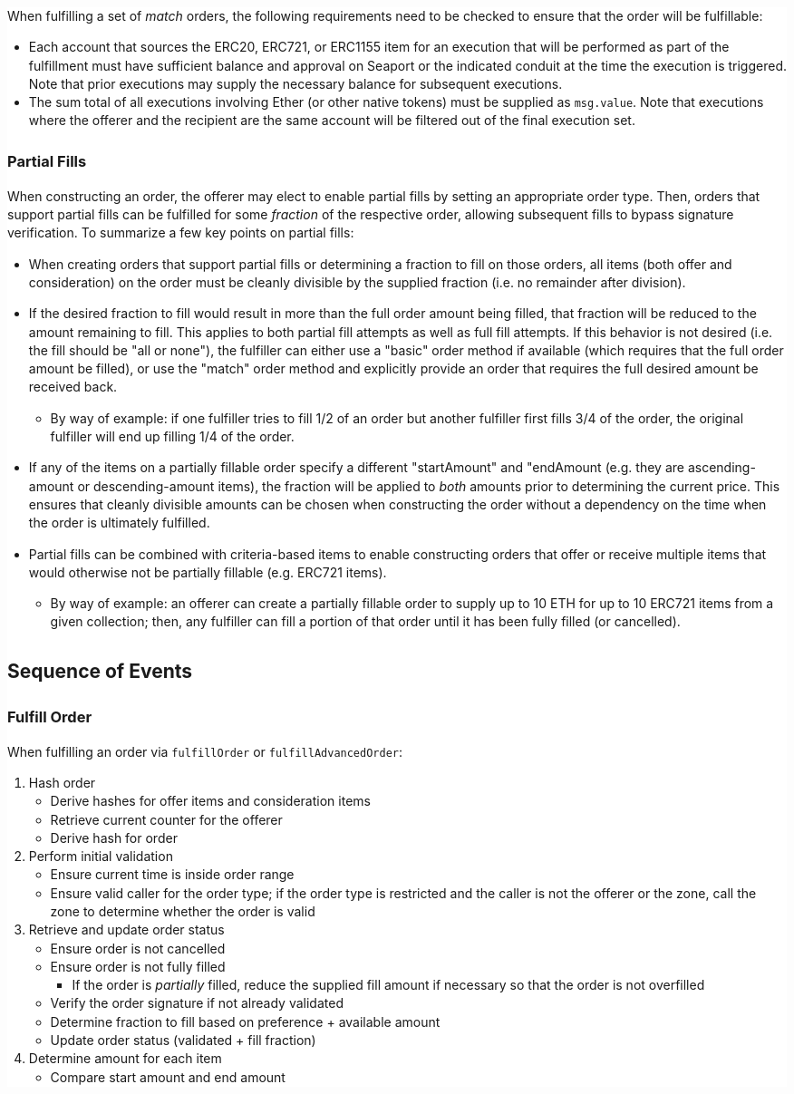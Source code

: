 When fulfilling a set of _match_ orders, the following requirements need to be checked to ensure that the order will be fulfillable:

- Each account that sources the ERC20, ERC721, or ERC1155 item for an execution that will be performed as part of the fulfillment must have sufficient balance and approval on Seaport or the indicated conduit at the time the execution is triggered. Note that prior executions may supply the necessary balance for subsequent executions.
- The sum total of all executions involving Ether (or other native tokens) must be supplied as `msg.value`. Note that executions where the offerer and the recipient are the same account will be filtered out of the final execution set.

### Partial Fills

When constructing an order, the offerer may elect to enable partial fills by setting an appropriate order type. Then, orders that support partial fills can be fulfilled for some _fraction_ of the respective order, allowing subsequent fills to bypass signature verification. To summarize a few key points on partial fills:

- When creating orders that support partial fills or determining a fraction to fill on those orders, all items (both offer and consideration) on the order must be cleanly divisible by the supplied fraction (i.e. no remainder after division).
- If the desired fraction to fill would result in more than the full order amount being filled, that fraction will be reduced to the amount remaining to fill. This applies to both partial fill attempts as well as full fill attempts. If this behavior is not desired (i.e. the fill should be "all or none"), the fulfiller can either use a "basic" order method if available (which requires that the full order amount be filled), or use the "match" order method and explicitly provide an order that requires the full desired amount be received back.
  - By way of example: if one fulfiller tries to fill 1/2 of an order but another fulfiller first fills 3/4 of the order, the original fulfiller will end up filling 1/4 of the order.
- If any of the items on a partially fillable order specify a different "startAmount" and "endAmount (e.g. they are ascending-amount or descending-amount items), the fraction will be applied to _both_ amounts prior to determining the current price. This ensures that cleanly divisible amounts can be chosen when constructing the order without a dependency on the time when the order is ultimately fulfilled.
- Partial fills can be combined with criteria-based items to enable constructing orders that offer or receive multiple items that would otherwise not be partially fillable (e.g. ERC721 items).

  - By way of example: an offerer can create a partially fillable order to supply up to 10 ETH for up to 10 ERC721 items from a given collection; then, any fulfiller can fill a portion of that order until it has been fully filled (or cancelled).

## Sequence of Events

### Fulfill Order

When fulfilling an order via `fulfillOrder` or `fulfillAdvancedOrder`:

1. Hash order
   - Derive hashes for offer items and consideration items
   - Retrieve current counter for the offerer
   - Derive hash for order
2. Perform initial validation
   - Ensure current time is inside order range
   - Ensure valid caller for the order type; if the order type is restricted and the caller is not the offerer or the zone, call the zone to determine whether the order is valid
3. Retrieve and update order status
   - Ensure order is not cancelled
   - Ensure order is not fully filled
     - If the order is _partially_ filled, reduce the supplied fill amount if necessary so that the order is not overfilled
   - Verify the order signature if not already validated
   - Determine fraction to fill based on preference + available amount
   - Update order status (validated + fill fraction)
4. Determine amount for each item
   - Compare start amount and end amount